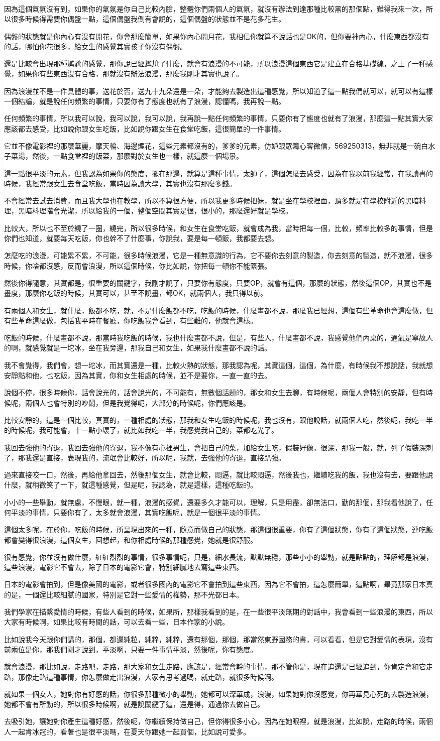 因為這個氣氛沒有到，如果你的氣氛是你自己比較內臉，整體你們兩個人的氣氛，就沒有辦法到達那種比較黑的那個點，難得我來一次，所以很多時候得需要你偶盤一點，這個偶盤我倒有會說的，這個偶盤的狀態並不是花多花生。

偶盤的狀態就是你內心有沒有開花，你會那麼簡單，如果你內心開月花，我相信你就算不說話也是OK的，但你要神內心，什麼東西都沒有的話，哪怕你花很多，給女生的感覺其實孩子你沒有偶盤。

還是比較會出現那種尷尬的感覺，那你說已經尷尬了什麼，就會有浪漫的不可能，所以浪漫這個東西它是建立在合格基礎線，之上了一種感覺，如果你有些東西沒有合格，那就沒有辦法浪漫，那麼我剛才其實也說了。

因為浪漫並不是一件具體的事，送花於否，送九十九朵還是一朵，才能夠去製造出這種感覺，所以知道了這一點我們就可以，就可以有這樣一個結論，就是說任何頻繁的事情，只要你有了態度也就有了浪漫，認懂嗎，我再說一點。

任何頻繁的事情，所以我可以說，我可以說，我可以說，我再說一點任何頻繁的事情，只要你有了態度也就有了浪漫，那麼這一點其實大家應該都去感受，比如說你跟女生吃飯，比如說你跟女生在食堂吃飯，這很簡單的一件事情。

它並不像電影裡的那麼華麗，摩天輪、海邊煙花，這些元素都沒有的，爹爹的元素，仿妒跟眾籌心客微信，569250313，無非就是一碗白水子菜湯，然後，一點食堂裡的飯菜，那麼對於女生也一樣，就這麼一個場景。

這一點很平淡的元素，但我認為如果你的態度，擺在那邊，就算是這種事情，太帥了，這個怎麼去感受，因為在我以前我經常，在我讀書的時候，我經常跟女生去食堂吃飯，當時因為讀大學，其實也沒有那麼多錢。

不會經常去試去消費，而且我大學也在教學，所以不算很方便，所以我更多時候把妹，就是坐在學校裡面，頂多就是在學校附近的黑暗料理，黑暗料理階會光潔，所以給我的一個，整個空間其實是很，很小的，那麼還好就是學校。

比較大，所以也不至於繞了一圈，繞完，所以很多時候，和女生在食堂吃飯，就會成為我，當時把每一個，比較，頻率比較多的事情，但是你們也知道，就要每天吃飯，你也幹不了什麼事，你說我，要是每一頓飯，我都要去想。

怎麼吃的浪漫，可能累不累，不可能，很多時候浪漫，它是一種無意識的行為，它不要你去刻意的製造，你去刻意的製造，就不浪漫，很多時候，你啥都沒感，反而會浪漫，所以這個時候，你比如說，你把每一頓你不能緊張。

然後你得隨意，其實都是，很重要的關鍵字，我剛才說了，只要你有態度，只要OP，就會有這個，那麼的狀態，然後這個OP，其實也不是畫度，那麼你吃飯的時候，其實可以，甚至不說畫，都OK，就兩個人，我只得以前。

有兩個人和女生，就什麼，飯都不吃，就，不是什麼飯都不吃，吃飯的時候，什麼畫都不說，那麼我已經想，這個有些革命也會這麼做，但有些革命這麼做，包括我平時在餐廳，你吃飯我會看到，有些難的，他就會這樣。

吃飯的時候，什麼畫都不說，那當時我吃飯的時候，我也什麼畫都不說，但是，有些人，什麼畫都不說，我感覺他們內桌的，通氣是寧故人的啊，就感覺就是一坨冰，坐在我旁邊，那我自己和女生，如果我什麼畫都不說的話。

我不會覺得，我們會，想一坨冰，而其實還是一種，比較火熱的狀態，那我認為呢，其實這個，這個，為什麼，有時候我不想說話，我就想安靜點和他，也吃飯，因為其實，你和女生相處的時候，並不是要你，一直一直的去。

說個不停，很多時候你，話會說光的，話會說光的，不可能有，無數個話題的，那女和女生去聊，有時候呢，兩個人會特別的安靜，但有時候呢，兩個人也會特別的吵鬧，但是我覺得呢，大部分的時候呢，你們應該是。

比較安靜的，這是一個比較，真實的，一種相處的狀態，那我和女生吃飯的時候呢，我也沒有，跟他說話，就兩個人吃，然後呢，我吃一半的時候呢，我可能會，十一點小壞了，就比如我吃一半，我感覺我自己的，菜都吃光了。

我回去強他的寄退，我回去強他的寄退，我不像有心裡男生，會把自己的菜，加給女生吃，假裝好像，很深，那我一般，就，列了假裝深刺了，那我還是直接，表現我的，流氓會比較好，所以呢，我就，去強他的寄退，直接趴強。

過來直接咬一口，然後，再給他拿回去，然後那個女生，就會比較，悶逼，就比較悶逼，然後我也，繼續吃我的飯，我也沒有去，要跟他說什麼，就稍微笑了一下，就這種感覺，但是呢，我認為，就是這樣，這種吃飯的。

小小的一些舉動，就無處，不慢眼，就一種，浪漫的感覺，還要多久才能可以，理解，只是用盡，卻無法口，勤的那個，那我看他說了，任何平淡的事情，只要你有了，太多就會浪漫，其實吃飯呢，就是一個很平淡的事情。

這個太多呢，在於你，吃飯的時候，所呈現出來的一種，隨意而做自己的狀態，那這個很重要，你有了這個狀態，你有了這個狀態，連吃飯都會變得很浪漫，這個女生，回想起，和你相處時候的那種感覺，她就是很舒服。

很有感覺，你並沒有做什麼，紅紅烈烈的事情，很多事情呢，只是，細水長流，默默無穩，那些小小的舉動，就是點點的，理解都是浪漫，這些浪漫，電影它不會去，除了日本的電影它會，特別細膩地去寫這些東西。

日本的電影會拍到，但是像美國的電影，或者很多國內的電影它不會拍到這些東西，因為它不會拍，這怎麼簡單，這點啊，畢竟那家日本真的是，一個還比較細膩的國家，特別是它對一些愛情的權勢，那不光都日本。

我們學家在描繫愛情的時候，有些人看到的時候，如果所，那樣我看到的是，在一些很平淡無期的對話中，我會看到一些浪漫的東西，所以大家有時候啊，如果比較有時間的話，可以去看一些，日本作家的小說。

比如說我今天跟你們講的，那個，都邊純粒，純粹，純粹，還有那個，那個，那當然東野國務的書，可以看看，但是它對愛情的表現，沒有前兩位是你，那我們剛才說到，平淡啊，只要一件事情平淡，然後呢，你有態度。

就會浪漫，那比如說，走路吧，走路，那大家和女生走路，應該是，經常會幹的事情，那不管你是，現在追還是已經追到，你肯定會和它走路，那像走路這種事情，你怎麼做走出浪漫，大家有思考過嗎，就走路，就很多時候啊。

就如果一個女人，她對你有好感的話，你很多那種微小的舉動，她都可以深華成，浪漫，如果她對你沒感覺，你再華見心死的去製造浪漫，她都不會有所動的，所以很多時候啊，就是說關鍵了這，還是得，通過你去做自己。

去吸引她，讓她對你產生這種好感，然後呢，你繼續保持做自己，但你得很多小心，因為在她眼裡，就是浪漫，比如說，走路的時候，兩個人一起肯冰冠的，看著也是很平淡嗎，在夏天你跟她一起買個，比如說可愛多。
